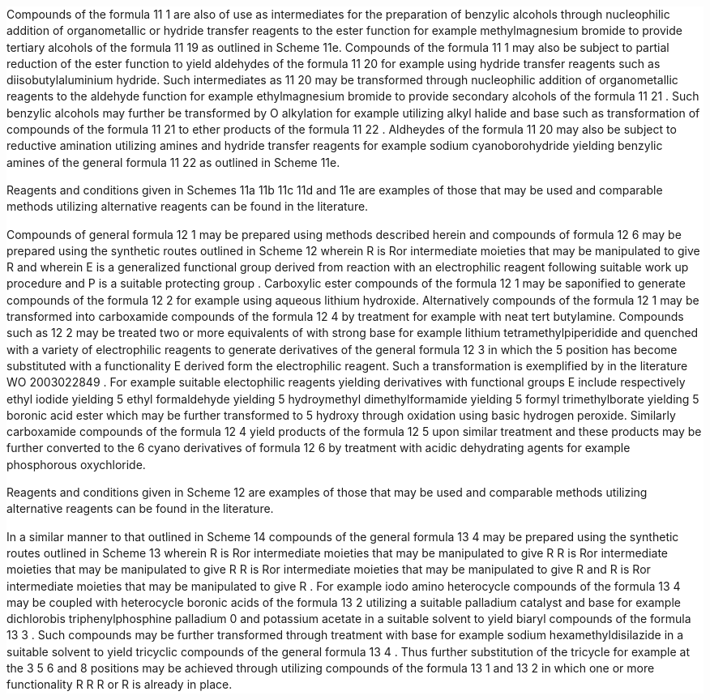 Compounds of the formula 11 1 are also of use as intermediates for the preparation of benzylic alcohols through nucleophilic addition of organometallic or hydride transfer reagents to the ester function for example methylmagnesium bromide to provide tertiary alcohols of the formula 11 19 as outlined in Scheme 11e. Compounds of the formula 11 1 may also be subject to partial reduction of the ester function to yield aldehydes of the formula 11 20 for example using hydride transfer reagents such as diisobutylaluminium hydride. Such intermediates as 11 20 may be transformed through nucleophilic addition of organometallic reagents to the aldehyde function for example ethylmagnesium bromide to provide secondary alcohols of the formula 11 21 . Such benzylic alcohols may further be transformed by O alkylation for example utilizing alkyl halide and base such as transformation of compounds of the formula 11 21 to ether products of the formula 11 22 . Aldheydes of the formula 11 20 may also be subject to reductive amination utilizing amines and hydride transfer reagents for example sodium cyanoborohydride yielding benzylic amines of the general formula 11 22 as outlined in Scheme 11e.

Reagents and conditions given in Schemes 11a 11b 11c 11d and 11e are examples of those that may be used and comparable methods utilizing alternative reagents can be found in the literature.

Compounds of general formula 12 1 may be prepared using methods described herein and compounds of formula 12 6 may be prepared using the synthetic routes outlined in Scheme 12 wherein R is Ror intermediate moieties that may be manipulated to give R and wherein E is a generalized functional group derived from reaction with an electrophilic reagent following suitable work up procedure and P is a suitable protecting group . Carboxylic ester compounds of the formula 12 1 may be saponified to generate compounds of the formula 12 2 for example using aqueous lithium hydroxide. Alternatively compounds of the formula 12 1 may be transformed into carboxamide compounds of the formula 12 4 by treatment for example with neat tert butylamine. Compounds such as 12 2 may be treated two or more equivalents of with strong base for example lithium tetramethylpiperidide and quenched with a variety of electrophilic reagents to generate derivatives of the general formula 12 3 in which the 5 position has become substituted with a functionality E derived form the electrophilic reagent. Such a transformation is exemplified by in the literature WO 2003022849 . For example suitable electophilic reagents yielding derivatives with functional groups E include respectively ethyl iodide yielding 5 ethyl formaldehyde yielding 5 hydroymethyl dimethylformamide yielding 5 formyl trimethylborate yielding 5 boronic acid ester which may be further transformed to 5 hydroxy through oxidation using basic hydrogen peroxide. Similarly carboxamide compounds of the formula 12 4 yield products of the formula 12 5 upon similar treatment and these products may be further converted to the 6 cyano derivatives of formula 12 6 by treatment with acidic dehydrating agents for example phosphorous oxychloride.

Reagents and conditions given in Scheme 12 are examples of those that may be used and comparable methods utilizing alternative reagents can be found in the literature.

In a similar manner to that outlined in Scheme 14 compounds of the general formula 13 4 may be prepared using the synthetic routes outlined in Scheme 13 wherein R is Ror intermediate moieties that may be manipulated to give R R is Ror intermediate moieties that may be manipulated to give R R is Ror intermediate moieties that may be manipulated to give R and R is Ror intermediate moieties that may be manipulated to give R . For example iodo amino heterocycle compounds of the formula 13 4 may be coupled with heterocycle boronic acids of the formula 13 2 utilizing a suitable palladium catalyst and base for example dichlorobis triphenylphosphine palladium 0 and potassium acetate in a suitable solvent to yield biaryl compounds of the formula 13 3 . Such compounds may be further transformed through treatment with base for example sodium hexamethyldisilazide in a suitable solvent to yield tricyclic compounds of the general formula 13 4 . Thus further substitution of the tricycle for example at the 3 5 6 and 8 positions may be achieved through utilizing compounds of the formula 13 1 and 13 2 in which one or more functionality R R R or R is already in place.


